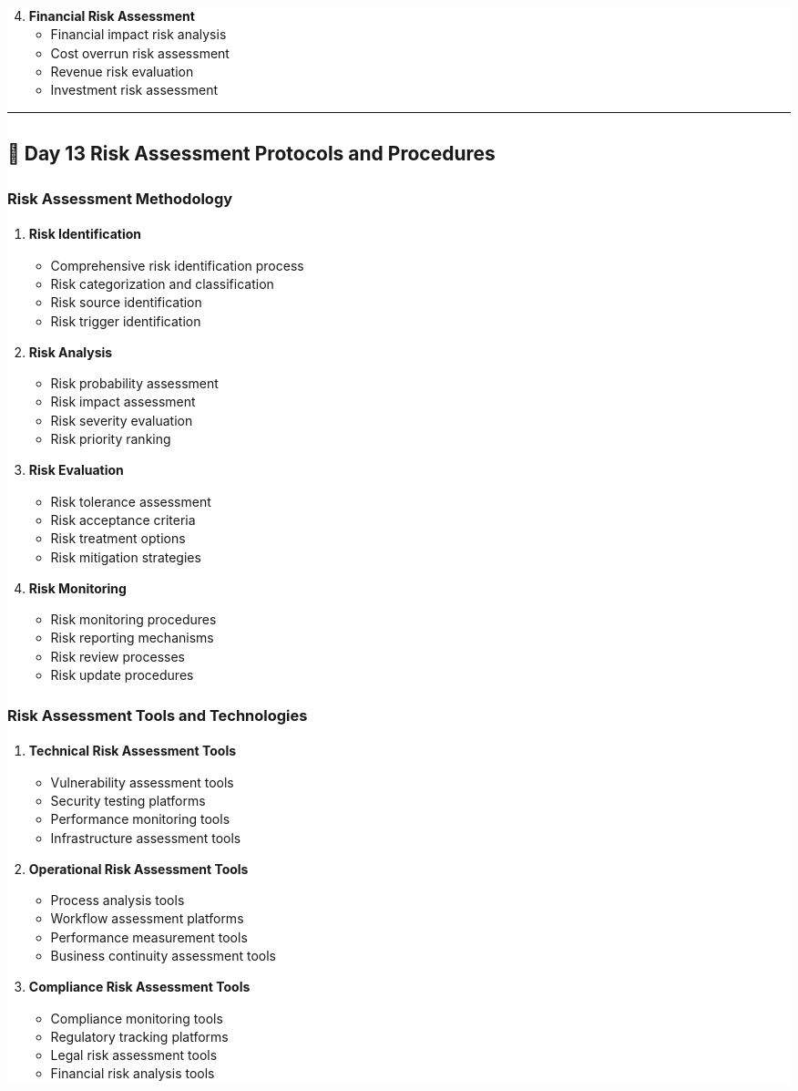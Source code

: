 4. **Financial Risk Assessment**
   - Financial impact risk analysis
   - Cost overrun risk assessment
   - Revenue risk evaluation
   - Investment risk assessment

---

## 🧪 Day 13 Risk Assessment Protocols and Procedures

### Risk Assessment Methodology
1. **Risk Identification**
   - Comprehensive risk identification process
   - Risk categorization and classification
   - Risk source identification
   - Risk trigger identification

2. **Risk Analysis**
   - Risk probability assessment
   - Risk impact assessment
   - Risk severity evaluation
   - Risk priority ranking

3. **Risk Evaluation**
   - Risk tolerance assessment
   - Risk acceptance criteria
   - Risk treatment options
   - Risk mitigation strategies

4. **Risk Monitoring**
   - Risk monitoring procedures
   - Risk reporting mechanisms
   - Risk review processes
   - Risk update procedures

### Risk Assessment Tools and Technologies
1. **Technical Risk Assessment Tools**
   - Vulnerability assessment tools
   - Security testing platforms
   - Performance monitoring tools
   - Infrastructure assessment tools

2. **Operational Risk Assessment Tools**
   - Process analysis tools
   - Workflow assessment platforms
   - Performance measurement tools
   - Business continuity assessment tools

3. **Compliance Risk Assessment Tools**
   - Compliance monitoring tools
   - Regulatory tracking platforms
   - Legal risk assessment tools
   - Financial risk analysis tools
